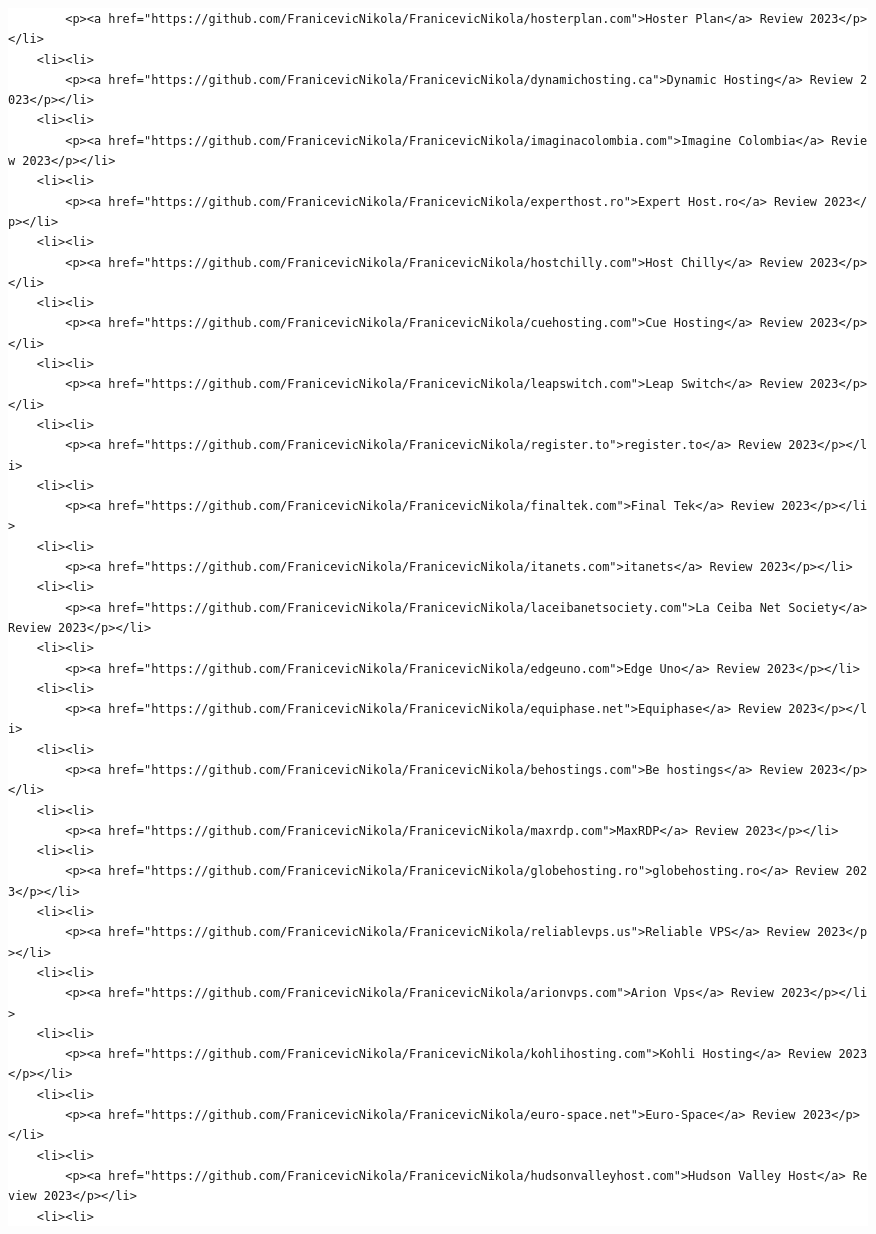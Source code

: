             <p><a href="https://github.com/FranicevicNikola/FranicevicNikola/hosterplan.com">Hoster Plan</a> Review 2023</p></li>
        <li><li>
            <p><a href="https://github.com/FranicevicNikola/FranicevicNikola/dynamichosting.ca">Dynamic Hosting</a> Review 2023</p></li>
        <li><li>
            <p><a href="https://github.com/FranicevicNikola/FranicevicNikola/imaginacolombia.com">Imagine Colombia</a> Review 2023</p></li>
        <li><li>
            <p><a href="https://github.com/FranicevicNikola/FranicevicNikola/experthost.ro">Expert Host.ro</a> Review 2023</p></li>
        <li><li>
            <p><a href="https://github.com/FranicevicNikola/FranicevicNikola/hostchilly.com">Host Chilly</a> Review 2023</p></li>
        <li><li>
            <p><a href="https://github.com/FranicevicNikola/FranicevicNikola/cuehosting.com">Cue Hosting</a> Review 2023</p></li>
        <li><li>
            <p><a href="https://github.com/FranicevicNikola/FranicevicNikola/leapswitch.com">Leap Switch</a> Review 2023</p></li>
        <li><li>
            <p><a href="https://github.com/FranicevicNikola/FranicevicNikola/register.to">register.to</a> Review 2023</p></li>
        <li><li>
            <p><a href="https://github.com/FranicevicNikola/FranicevicNikola/finaltek.com">Final Tek</a> Review 2023</p></li>
        <li><li>
            <p><a href="https://github.com/FranicevicNikola/FranicevicNikola/itanets.com">itanets</a> Review 2023</p></li>
        <li><li>
            <p><a href="https://github.com/FranicevicNikola/FranicevicNikola/laceibanetsociety.com">La Ceiba Net Society</a> Review 2023</p></li>
        <li><li>
            <p><a href="https://github.com/FranicevicNikola/FranicevicNikola/edgeuno.com">Edge Uno</a> Review 2023</p></li>
        <li><li>
            <p><a href="https://github.com/FranicevicNikola/FranicevicNikola/equiphase.net">Equiphase</a> Review 2023</p></li>
        <li><li>
            <p><a href="https://github.com/FranicevicNikola/FranicevicNikola/behostings.com">Be hostings</a> Review 2023</p></li>
        <li><li>
            <p><a href="https://github.com/FranicevicNikola/FranicevicNikola/maxrdp.com">MaxRDP</a> Review 2023</p></li>
        <li><li>
            <p><a href="https://github.com/FranicevicNikola/FranicevicNikola/globehosting.ro">globehosting.ro</a> Review 2023</p></li>
        <li><li>
            <p><a href="https://github.com/FranicevicNikola/FranicevicNikola/reliablevps.us">Reliable VPS</a> Review 2023</p></li>
        <li><li>
            <p><a href="https://github.com/FranicevicNikola/FranicevicNikola/arionvps.com">Arion Vps</a> Review 2023</p></li>
        <li><li>
            <p><a href="https://github.com/FranicevicNikola/FranicevicNikola/kohlihosting.com">Kohli Hosting</a> Review 2023</p></li>
        <li><li>
            <p><a href="https://github.com/FranicevicNikola/FranicevicNikola/euro-space.net">Euro-Space</a> Review 2023</p></li>
        <li><li>
            <p><a href="https://github.com/FranicevicNikola/FranicevicNikola/hudsonvalleyhost.com">Hudson Valley Host</a> Review 2023</p></li>
        <li><li>